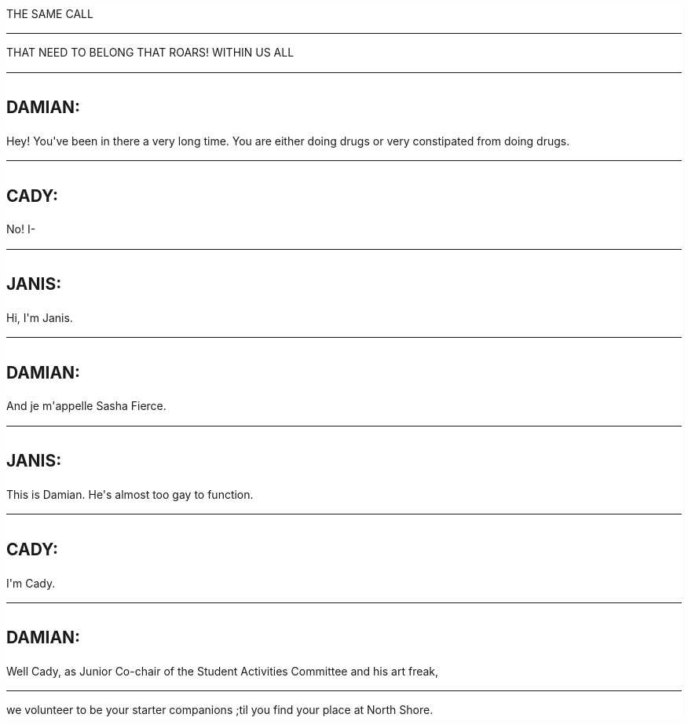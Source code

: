 THE SAME CALL


---


THAT NEED TO BELONG THAT ROARS! WITHIN US ALL



---

## DAMIAN:
Hey! You've been in there a very long time. You are either doing drugs or very constipated from doing drugs.


---

## CADY:
No! I-		

---

## JANIS:
Hi, I'm Janis.


---

## DAMIAN:
And je m'appelle Sasha Fierce.


---

## JANIS:
This is Damian. He's almost too gay to function.


---

## CADY:
I'm Cady.


---

## DAMIAN:
Well Cady, as Junior Co-chair of the Student Activities Committee and his art freak, 

---

we volunteer to be your starter companions ;til you find your place at North Shore.
